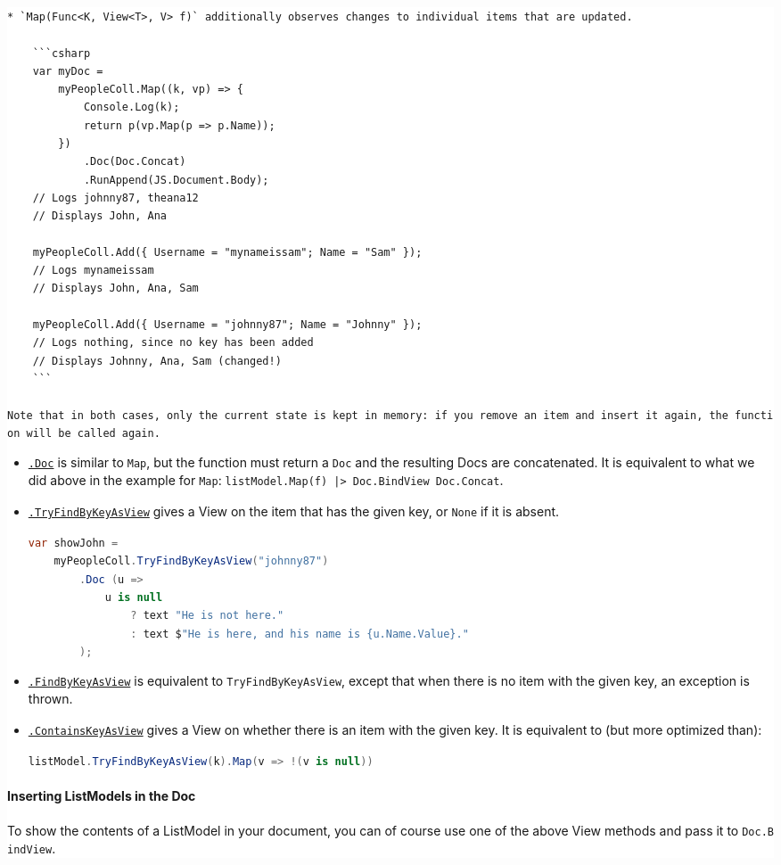    * `Map(Func<K, View<T>, V> f)` additionally observes changes to individual items that are updated.
    
        ```csharp
        var myDoc =
            myPeopleColl.Map((k, vp) => {
                Console.Log(k);
                return p(vp.Map(p => p.Name));
            })
                .Doc(Doc.Concat)
                .RunAppend(JS.Document.Body);
        // Logs johnny87, theana12
        // Displays John, Ana
        
        myPeopleColl.Add({ Username = "mynameissam"; Name = "Sam" });
        // Logs mynameissam
        // Displays John, Ana, Sam
        
        myPeopleColl.Add({ Username = "johnny87"; Name = "Johnny" });
        // Logs nothing, since no key has been added
        // Displays Johnny, Ana, Sam (changed!)
        ```

    Note that in both cases, only the current state is kept in memory: if you remove an item and insert it again, the function will be called again.

* [`.Doc`](/api/v4.1/WebSharper.UI.ListModel\2#Doc) is similar to `Map`, but the function must return a `Doc` and the resulting Docs are concatenated. It is equivalent to what we did above in the example for `Map`: `listModel.Map(f) |> Doc.BindView Doc.Concat`.

* [`.TryFindByKeyAsView`](/api/v4.1/WebSharper.UI.ListModel\`2#TryFindByKeyAsView) gives a View on the item that has the given key, or `None` if it is absent.

    ```csharp
    var showJohn =
        myPeopleColl.TryFindByKeyAsView("johnny87")
            .Doc (u =>
                u is null
                    ? text "He is not here."
                    : text $"He is here, and his name is {u.Name.Value}."
            );
    ```

* [`.FindByKeyAsView`](/api/v4.1/WebSharper.UI.ListModel\`2#FindByKeyAsView) is equivalent to `TryFindByKeyAsView`, except that when there is no item with the given key, an exception is thrown.

* [`.ContainsKeyAsView`](/api/v4.1/WebSharper.UI.ListModel\`2#ContainsKeyAsView) gives a View on whether there is an item with the given key. It is equivalent to (but more optimized than):

    ```csharp
    listModel.TryFindByKeyAsView(k).Map(v => !(v is null))
    ```

#### Inserting ListModels in the Doc

To show the contents of a ListModel in your document, you can of course use one of the above View methods and pass it to `Doc.BindView`.
